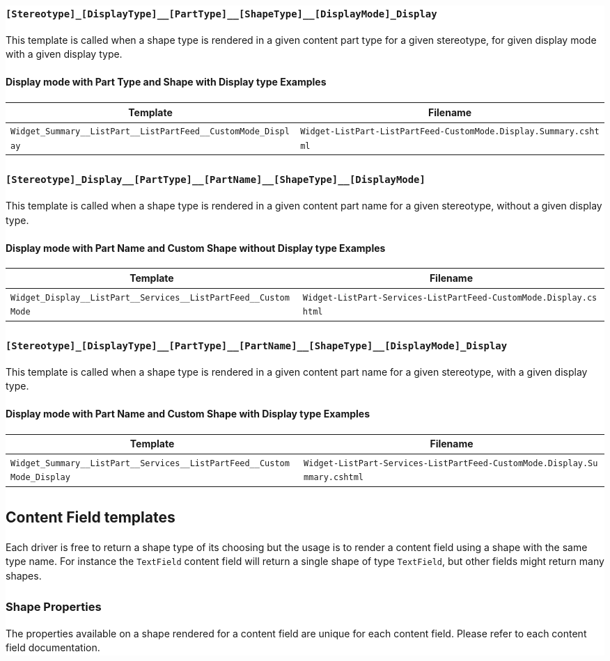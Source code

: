 ### `[Stereotype]_[DisplayType]__[PartType]__[ShapeType]__[DisplayMode]_Display`

This template is called when a shape type is rendered in a given content part type for a given stereotype, for given display mode with a given display type.

#### Display mode with Part Type and Shape with Display type Examples

| Template | Filename|
| --------- | ------------ |
| `Widget_Summary__ListPart__ListPartFeed__CustomMode_Display` | `Widget-ListPart-ListPartFeed-CustomMode.Display.Summary.cshtml` |

### `[Stereotype]_Display__[PartType]__[PartName]__[ShapeType]__[DisplayMode]`

This template is called when a shape type is rendered in a given content part name for a given stereotype, without a given display type.

#### Display mode with Part Name and Custom Shape without Display type Examples

| Template | Filename|
| --------- | ------------ |
| `Widget_Display__ListPart__Services__ListPartFeed__CustomMode` | `Widget-ListPart-Services-ListPartFeed-CustomMode.Display.cshtml` |

### `[Stereotype]_[DisplayType]__[PartType]__[PartName]__[ShapeType]__[DisplayMode]_Display`

This template is called when a shape type is rendered in a given content part name for a given stereotype, with a given display type.

#### Display mode with Part Name and Custom Shape with Display type Examples

| Template | Filename|
| --------- | ------------ |
| `Widget_Summary__ListPart__Services__ListPartFeed__CustomMode_Display` | `Widget-ListPart-Services-ListPartFeed-CustomMode.Display.Summary.cshtml` |

## Content Field templates

Each driver is free to return a shape type of its choosing but the usage is 
to render a content field using a shape with the same type name. 
For instance the `TextField` content field will return a single shape of type `TextField`,
but other fields might return many shapes.

### Shape Properties

The properties available on a shape rendered for a content field are unique for each content
field. Please refer to each content field documentation.
